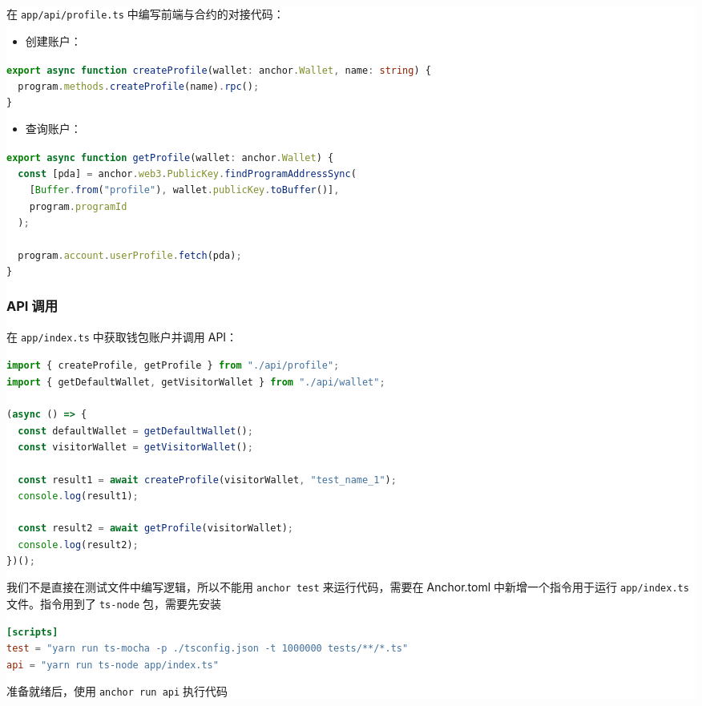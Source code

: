 在 `app/api/profile.ts` 中编写前端与合约的对接代码：

- 创建账户：

```typescript
export async function createProfile(wallet: anchor.Wallet, name: string) {
  program.methods.createProfile(name).rpc();
}
```

- 查询账户：

```typescript
export async function getProfile(wallet: anchor.Wallet) {
  const [pda] = anchor.web3.PublicKey.findProgramAddressSync(
    [Buffer.from("profile"), wallet.publicKey.toBuffer()],
    program.programId
  );

  program.account.userProfile.fetch(pda);
}
```

### API 调用

在 `app/index.ts` 中获取钱包账户并调用 API：

```typescript
import { createProfile, getProfile } from "./api/profile";
import { getDefaultWallet, getVisitorWallet } from "./api/wallet";

(async () => {
  const defaultWallet = getDefaultWallet();
  const visitorWallet = getVisitorWallet();

  const result1 = await createProfile(visitorWallet, "test_name_1");
  console.log(result1);

  const result2 = await getProfile(visitorWallet);
  console.log(result2);
})();
```

我们不是直接在测试文件中编写逻辑，所以不能用 `anchor test` 来运行代码，需要在 Anchor.toml 中新增一个指令用于运行 `app/index.ts` 文件。指令用到了 `ts-node` 包，需要先安装

```toml
[scripts]
test = "yarn run ts-mocha -p ./tsconfig.json -t 1000000 tests/**/*.ts"
api = "yarn run ts-node app/index.ts"
```

准备就绪后，使用 `anchor run api` 执行代码
